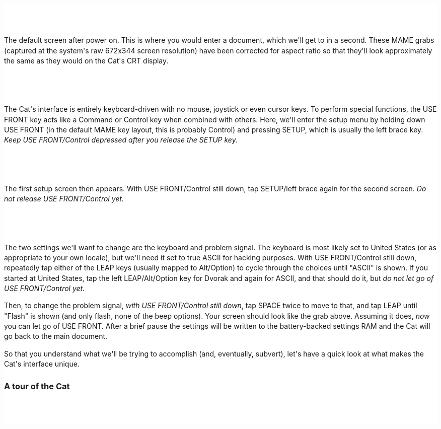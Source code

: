 <div class="separator" style="clear: both;"><a href="https://blogger.googleusercontent.com/img/b/R29vZ2xl/AVvXsEiQcKPRxvDra2lAbiW7ZTljGjzEciLw_3bbkGTT4frQzH6HHhOGNjmICGuOA6Bk_LfeJV0_hl4J45TszFdx2uY7GWRWf_L42cKceAjdjXo2EcMUlDptGTVZ1n4XnJI32s09Nfb956W0wb3fCGcDnJaO3o0MvbIRvgUpcZG-GL2ualGo2jFr-HAZSOjsUiM/s672/0000.png" style="display: block; padding: 1em 0; text-align: center; "><img alt="" border="0" width="320" data-original-height="504" data-original-width="672" src="https://blogger.googleusercontent.com/img/b/R29vZ2xl/AVvXsEiQcKPRxvDra2lAbiW7ZTljGjzEciLw_3bbkGTT4frQzH6HHhOGNjmICGuOA6Bk_LfeJV0_hl4J45TszFdx2uY7GWRWf_L42cKceAjdjXo2EcMUlDptGTVZ1n4XnJI32s09Nfb956W0wb3fCGcDnJaO3o0MvbIRvgUpcZG-GL2ualGo2jFr-HAZSOjsUiM/s320/0000.png"/></a></div>

The default screen after power on. This is where you would enter a document, which we'll get to in a second. These MAME grabs (captured at the system's raw 672x344 screen resolution) have been corrected for aspect ratio so that they'll look approximately the same as they would on the Cat's CRT display.

<div class="separator" style="clear: both;"><a href="https://blogger.googleusercontent.com/img/b/R29vZ2xl/AVvXsEgSTNs06d9T2SUV_Gl1gNUxGuboKlA5Wd3GiNJk5ursvhPWlT94t9xobDG1p1eu5wVmsvZxGDgKeKsczDuFUs3bimNU3L02efnnVXk1Dm9ZK5NSJDThrkB3fd3M6_ZARDWRauU_411PRTSpBqjhM-9GB5Rhihf9YYNz9SGFVna-eNxstRiiaTMu3VnSyEk/s4080/PXL_20240527_154704116.jpg" style="display: block; padding: 1em 0; text-align: center; "><img alt="" border="0" width="320" data-original-height="3072" data-original-width="4080" src="https://blogger.googleusercontent.com/img/b/R29vZ2xl/AVvXsEgSTNs06d9T2SUV_Gl1gNUxGuboKlA5Wd3GiNJk5ursvhPWlT94t9xobDG1p1eu5wVmsvZxGDgKeKsczDuFUs3bimNU3L02efnnVXk1Dm9ZK5NSJDThrkB3fd3M6_ZARDWRauU_411PRTSpBqjhM-9GB5Rhihf9YYNz9SGFVna-eNxstRiiaTMu3VnSyEk/s320/PXL_20240527_154704116.jpg"/></a></div>

The Cat's interface is entirely keyboard-driven with no mouse, joystick or even cursor keys. To perform special functions, the USE FRONT key acts like a Command or Control key when combined with others. Here, we'll enter the setup menu by holding down USE FRONT (in the default MAME key layout, this is probably Control) and pressing SETUP, which is usually the left brace key. <em>Keep USE FRONT/Control depressed after you release the SETUP key.</em>

<div class="separator" style="clear: both;"><a href="https://blogger.googleusercontent.com/img/b/R29vZ2xl/AVvXsEjQTAKBF2yEMV1-iIfEtfMQMoM0LOF5KGXof1O425fymR9Uj9wPO3qIOvUfHjrYMrJN90zGQ8MWDD2_vzmGDLCsA46uvuWfZiGmtADGJPutXtEPjAnFWsHyfqWFEBrk-fgpxVj3LquKCMgJW-6gmGmcNsHYOg5orPSL6r9AeaQxa06ya9yV24_FDEWWzXI/s672/0001.png" style="display: block; padding: 1em 0; text-align: center; "><img alt="" border="0" width="320" data-original-height="504" data-original-width="672" src="https://blogger.googleusercontent.com/img/b/R29vZ2xl/AVvXsEjQTAKBF2yEMV1-iIfEtfMQMoM0LOF5KGXof1O425fymR9Uj9wPO3qIOvUfHjrYMrJN90zGQ8MWDD2_vzmGDLCsA46uvuWfZiGmtADGJPutXtEPjAnFWsHyfqWFEBrk-fgpxVj3LquKCMgJW-6gmGmcNsHYOg5orPSL6r9AeaQxa06ya9yV24_FDEWWzXI/s320/0001.png"/></a></div>

The first setup screen then appears. With USE FRONT/Control still down, tap SETUP/left brace again for the second screen. <em>Do not release USE FRONT/Control yet.</em>

<div class="separator" style="clear: both;"><a href="https://blogger.googleusercontent.com/img/b/R29vZ2xl/AVvXsEguMXdJr4atfz5kajIgxT4z_2fCTswtfEmir6qMvwcBXTwL1AJKGzeQCuBY5b2W7MZ-Dya6lhpt_yJtt0ryuA-cB-Y3UJ5JvJIbJvKJW8vGyQivr60NtlYz_5RO6l3zl_zxN9DJ7VCUhyphenhyphend3Dlaah47YHeGlinMUyLBsqRgv86WJPEPeFgFhbabP9Zkc17c/s672/0002.png" style="display: block; padding: 1em 0; text-align: center; "><img alt="" border="0" width="320" data-original-height="504" data-original-width="672" src="https://blogger.googleusercontent.com/img/b/R29vZ2xl/AVvXsEguMXdJr4atfz5kajIgxT4z_2fCTswtfEmir6qMvwcBXTwL1AJKGzeQCuBY5b2W7MZ-Dya6lhpt_yJtt0ryuA-cB-Y3UJ5JvJIbJvKJW8vGyQivr60NtlYz_5RO6l3zl_zxN9DJ7VCUhyphenhyphend3Dlaah47YHeGlinMUyLBsqRgv86WJPEPeFgFhbabP9Zkc17c/s320/0002.png"/></a></div>

The two settings we'll want to change are the keyboard and problem signal. The keyboard is most likely set to United States (or as appropriate to your own locale), but we'll need it set to true ASCII for hacking purposes. With USE FRONT/Control still down, repeatedly tap either of the LEAP keys (usually mapped to Alt/Option) to cycle through the choices until "ASCII" is shown. If you started at United States, tap the left LEAP/Alt/Option key for Dvorak and again for ASCII, and that should do it, but <em>do not let go of USE FRONT/Control yet.</em>
<p>
Then, to change the problem signal, <em>with USE FRONT/Control still down</em>, tap SPACE twice to move to that, and tap LEAP until "Flash" is shown (and only flash, none of the beep options). Your screen should look like the grab above. Assuming it does, <em>now</em> you can let go of USE FRONT. After a brief pause the settings will be written to the battery-backed settings RAM and the Cat will go back to the main document.
<p>
So that you understand what we'll be trying to accomplish (and, eventually, subvert), let's have a quick look at what makes the Cat's interface unique.
<p>
<h3>A tour of the Cat</h3>
<p>
<div class="separator" style="clear: both;"><a href="https://blogger.googleusercontent.com/img/b/R29vZ2xl/AVvXsEgqWuF-7Zby5v8mm3zjnmilGCz6dQ5Mw0lPQmwTFyo3aSujUqQUoR-0auKNEf8hetsk8vqfGEpVTNAmoLRhnAzEjG6lc64TJKudUZiwHjWajUYCqfIrvymnYyI9soO1SQ-SZPmOQKF4MWp0OxEFsQyEDbqPvCwcd1-MVxJWbXp9eocIGeh4h_ygvMLj5S4/s672/0008.png" style="display: block; padding: 1em 0; text-align: center; "><img alt="" border="0" width="320" data-original-height="504" data-original-width="672" src="https://blogger.googleusercontent.com/img/b/R29vZ2xl/AVvXsEgqWuF-7Zby5v8mm3zjnmilGCz6dQ5Mw0lPQmwTFyo3aSujUqQUoR-0auKNEf8hetsk8vqfGEpVTNAmoLRhnAzEjG6lc64TJKudUZiwHjWajUYCqfIrvymnYyI9soO1SQ-SZPmOQKF4MWp0OxEFsQyEDbqPvCwcd1-MVxJWbXp9eocIGeh4h_ygvMLj5S4/s320/0008.png"/></a></div>
